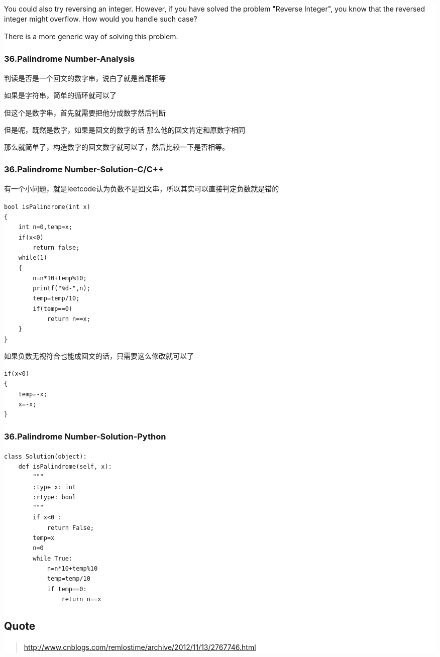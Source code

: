 You could also try reversing an integer. However, if you have solved the problem "Reverse Integer", you know that the reversed integer might overflow. How would you handle such case?

There is a more generic way of solving this problem.

### 36.Palindrome Number-Analysis

判读是否是一个回文的数字串，说白了就是首尾相等

如果是字符串，简单的循环就可以了

但这个是数字串，首先就需要把他分成数字然后判断

但是呢，既然是数字，如果是回文的数字的话 那么他的回文肯定和原数字相同

那么就简单了，构造数字的回文数字就可以了，然后比较一下是否相等。

### 36.Palindrome Number-Solution-C/C++

有一个小问题，就是leetcode认为负数不是回文串，所以其实可以直接判定负数就是错的
	
	bool isPalindrome(int x)
	{
	    int n=0,temp=x;
	    if(x<0)
	        return false;
	    while(1)
	    {
	        n=n*10+temp%10;
	        printf("%d-",n);
	        temp=temp/10;
	        if(temp==0)
	            return n==x;
	    }
	}

如果负数无视符合也能成回文的话，只需要这么修改就可以了

	if(x<0)
	{
	    temp=-x;
	    x=-x;
	}

### 36.Palindrome Number-Solution-Python   

	class Solution(object):
	    def isPalindrome(self, x):
	        """
	        :type x: int
	        :rtype: bool
	        """
	        if x<0 :
	            return False;
	        temp=x
	        n=0
	        while True:
	            n=n*10+temp%10
	            temp=temp/10
	            if temp==0:
	                return n==x
                             

## Quote

> http://www.cnblogs.com/remlostime/archive/2012/11/13/2767746.html



